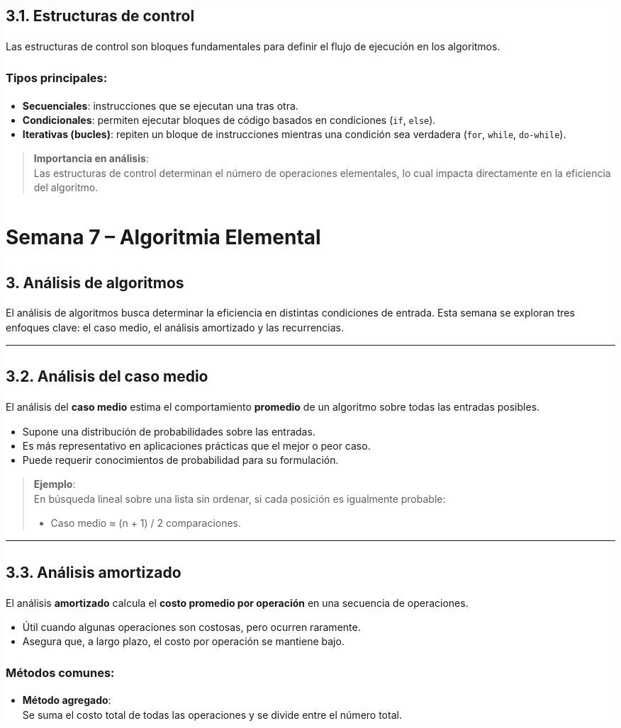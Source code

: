 
## 3.1. Estructuras de control

Las estructuras de control son bloques fundamentales para definir el flujo de ejecución en los algoritmos.

### Tipos principales:

- **Secuenciales**: instrucciones que se ejecutan una tras otra.
- **Condicionales**: permiten ejecutar bloques de código basados en condiciones (`if`, `else`).
- **Iterativas (bucles)**: repiten un bloque de instrucciones mientras una condición sea verdadera (`for`, `while`, `do-while`).

> **Importancia en análisis**:  
> Las estructuras de control determinan el número de operaciones elementales, lo cual impacta directamente en la eficiencia del algoritmo.
# Semana 7 – Algoritmia Elemental

## 3. Análisis de algoritmos

El análisis de algoritmos busca determinar la eficiencia en distintas condiciones de entrada. Esta semana se exploran tres enfoques clave: el caso medio, el análisis amortizado y las recurrencias.

---

## 3.2. Análisis del caso medio

El análisis del **caso medio** estima el comportamiento **promedio** de un algoritmo sobre todas las entradas posibles.

- Supone una distribución de probabilidades sobre las entradas.
- Es más representativo en aplicaciones prácticas que el mejor o peor caso.
- Puede requerir conocimientos de probabilidad para su formulación.

> **Ejemplo**:  
> En búsqueda lineal sobre una lista sin ordenar, si cada posición es igualmente probable:  
> - Caso medio ≈ (n + 1) / 2 comparaciones.

---

## 3.3. Análisis amortizado

El análisis **amortizado** calcula el **costo promedio por operación** en una secuencia de operaciones.

- Útil cuando algunas operaciones son costosas, pero ocurren raramente.
- Asegura que, a largo plazo, el costo por operación se mantiene bajo.

### Métodos comunes:

- **Método agregado**:  
  Se suma el costo total de todas las operaciones y se divide entre el número total.
